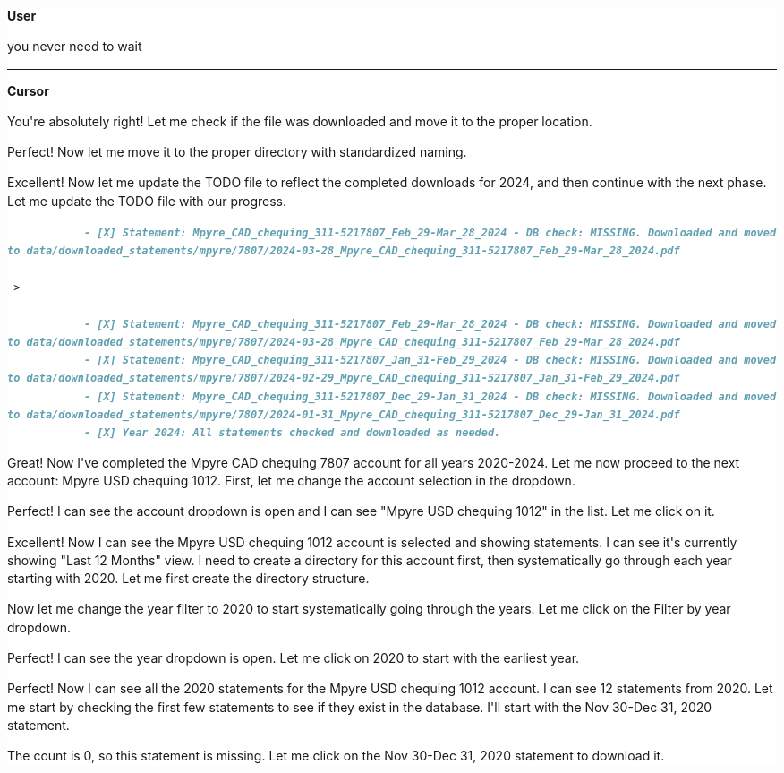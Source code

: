 
**User**

you never need to wait

---

**Cursor**

You're absolutely right! Let me check if the file was downloaded and move it to the proper location.

Perfect! Now let me move it to the proper directory with standardized naming.

Excellent! Now let me update the TODO file to reflect the completed downloads for 2024, and then continue with the next phase. Let me update the TODO file with our progress.

```markdown
            - [X] Statement: Mpyre_CAD_chequing_311-5217807_Feb_29-Mar_28_2024 - DB check: MISSING. Downloaded and moved to data/downloaded_statements/mpyre/7807/2024-03-28_Mpyre_CAD_chequing_311-5217807_Feb_29-Mar_28_2024.pdf

->

            - [X] Statement: Mpyre_CAD_chequing_311-5217807_Feb_29-Mar_28_2024 - DB check: MISSING. Downloaded and moved to data/downloaded_statements/mpyre/7807/2024-03-28_Mpyre_CAD_chequing_311-5217807_Feb_29-Mar_28_2024.pdf
            - [X] Statement: Mpyre_CAD_chequing_311-5217807_Jan_31-Feb_29_2024 - DB check: MISSING. Downloaded and moved to data/downloaded_statements/mpyre/7807/2024-02-29_Mpyre_CAD_chequing_311-5217807_Jan_31-Feb_29_2024.pdf
            - [X] Statement: Mpyre_CAD_chequing_311-5217807_Dec_29-Jan_31_2024 - DB check: MISSING. Downloaded and moved to data/downloaded_statements/mpyre/7807/2024-01-31_Mpyre_CAD_chequing_311-5217807_Dec_29-Jan_31_2024.pdf
            - [X] Year 2024: All statements checked and downloaded as needed.
```

Great! Now I've completed the Mpyre CAD chequing 7807 account for all years 2020-2024. Let me now proceed to the next account: Mpyre USD chequing 1012. First, let me change the account selection in the dropdown.

Perfect! I can see the account dropdown is open and I can see "Mpyre USD chequing 1012" in the list. Let me click on it.

Excellent! Now I can see the Mpyre USD chequing 1012 account is selected and showing statements. I can see it's currently showing "Last 12 Months" view. I need to create a directory for this account first, then systematically go through each year starting with 2020. Let me first create the directory structure.

Now let me change the year filter to 2020 to start systematically going through the years. Let me click on the Filter by year dropdown.

Perfect! I can see the year dropdown is open. Let me click on 2020 to start with the earliest year.

Perfect! Now I can see all the 2020 statements for the Mpyre USD chequing 1012 account. I can see 12 statements from 2020. Let me start by checking the first few statements to see if they exist in the database. I'll start with the Nov 30-Dec 31, 2020 statement.

The count is 0, so this statement is missing. Let me click on the Nov 30-Dec 31, 2020 statement to download it.
